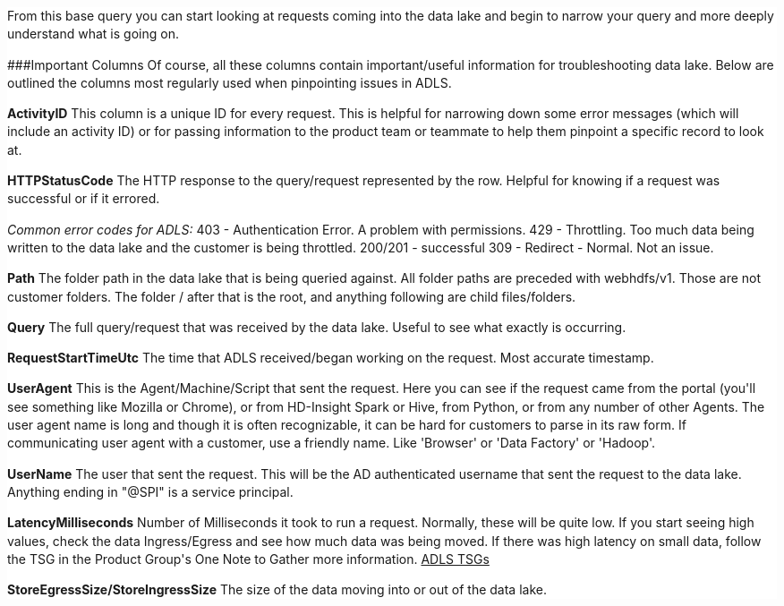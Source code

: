 From this base query you can start looking at requests coming into the data lake and begin to narrow your query and more deeply understand what is going on.

###Important Columns
Of course, all these columns contain important/useful information for troubleshooting data lake.
Below are outlined the columns most regularly used when pinpointing issues in ADLS.

**ActivityID**
This column is a unique ID for every request. This is helpful for narrowing down some error messages (which will include an activity ID) or for passing information to the product team or teammate to help them pinpoint a specific record to look at.

**HTTPStatusCode**
The HTTP response to the query/request represented by the row. Helpful for knowing if a request was successful or if it errored. 

_Common error codes for ADLS:_
403 - Authentication Error. A problem with permissions.
429 - Throttling. Too much data being written to the data lake and the customer is being throttled.
200/201 - successful
309 - Redirect - Normal. Not an issue.

**Path**
The folder path in the data lake that is being queried against. All folder paths are preceded with webhdfs/v1. Those are not customer folders. The folder / after that is the root, and anything following are child files/folders.

**Query**
The full query/request that was received by the data lake. Useful to see what exactly is occurring.

**RequestStartTimeUtc**
The time that ADLS received/began working on the request. Most accurate timestamp.

**UserAgent**
This is the Agent/Machine/Script that sent the request. Here you can see if the request came from the portal (you'll see something like Mozilla or Chrome), or from HD-Insight Spark or Hive, from Python, or from any number of other Agents.
The user agent name is long and though it is often recognizable, it can be hard for customers to parse in its raw form. If communicating user agent with a customer, use a friendly name. Like 'Browser' or 'Data Factory' or 'Hadoop'.

**UserName**
The user that sent the request. This will be the AD authenticated username that sent the request to the data lake. 
Anything ending in "@SPI" is a service principal.

**LatencyMilliseconds**
Number of Milliseconds it took to run a request. Normally, these will be quite low. If you start seeing high values, check the data Ingress/Egress and see how much data was being moved. If there was high latency on small data, follow the TSG in the Product Group's One Note to Gather more information. [ADLS TSGs](https://microsoft.sharepoint.com/teams/ADLSGen1-CSSCollaboration/_layouts/15/Doc.aspx?sourcedoc=%7Bf47ad678-9d0c-4766-8a17-691ca6564b93%7D&action=edit&wd=target%28Supportability%20OneNote.one%7Cdffd0533-ef7f-4504-a41b-5e36641307b5%2FADLS%20Gen1%20Support%20Topics%5C%2FCommon%20Solutions%5C%2FScoping%20Questions%7Ca2c9949d-0899-43d4-9151-4466f73b4cd6%2F%29)

**StoreEgressSize/StoreIngressSize**
The size of the data moving into or out of the data lake.
